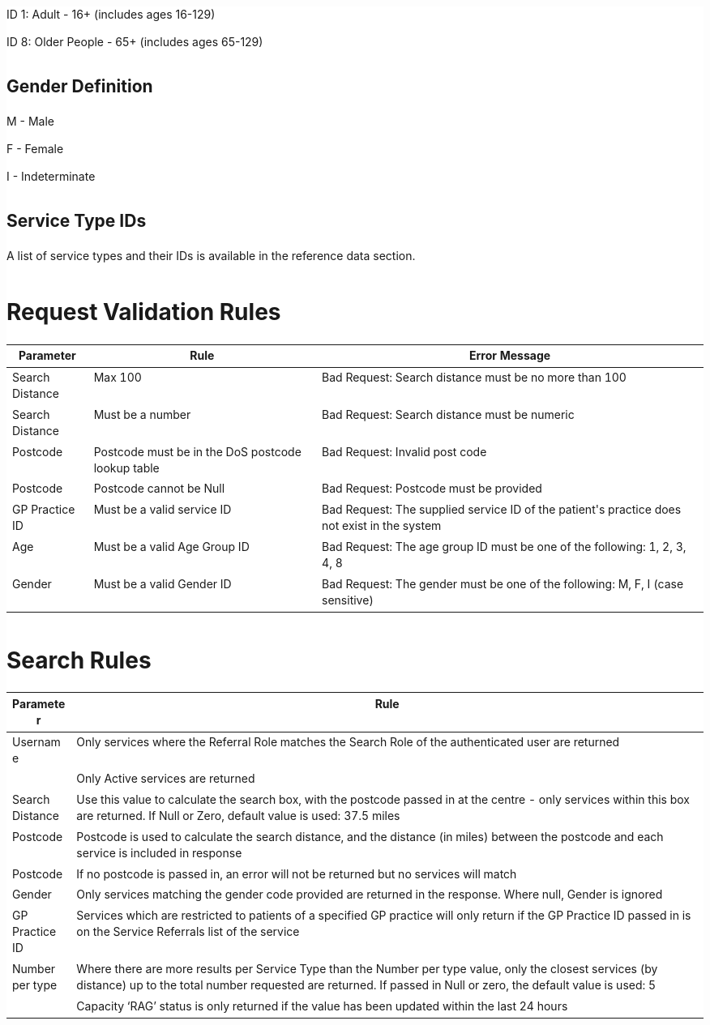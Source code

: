 ID 1: Adult - 16+ (includes ages 16-129)

ID 8: Older People - 65+ (includes ages 65-129)

## Gender Definition

M - Male

F - Female

I - Indeterminate

## Service Type IDs

A list of service types and their IDs is available in the reference data section. 


# Request Validation Rules

| Parameter	           | Rule       	| Error Message           |
|----------------------|--------------|-------------------------|
|Search Distance       |	Max 100     |	Bad Request: Search distance must be no more than 100 |
| Search Distance      |	Must be a number	| Bad Request: Search distance must be numeric |
| Postcode             |	Postcode must be in the DoS postcode lookup table |	Bad Request: Invalid post code |
| Postcode             |	Postcode cannot be Null	 | Bad Request: Postcode must be provided |
| GP Practice ID       |	Must be a valid service ID |	Bad Request: The supplied service ID of the patient's practice does not exist in the system |
| Age                  |  Must be a valid Age Group ID | Bad Request: The age group ID must be one of the following: 1, 2, 3, 4, 8 |
| Gender               |  Must be a valid Gender ID |  Bad Request: The gender must be one of the following: M, F, I (case sensitive) |



# Search Rules

| Parameter         |	Rule                    |
|-------------------|-------------------------|
| Username          |	Only services where the Referral Role matches the Search Role of the authenticated user are returned |
|                   |	Only Active services are returned |
| Search Distance   |	Use this value to calculate the search box, with the postcode passed in at the centre - only services within this box are returned. If Null or Zero, default value is used: 37.5 miles |
| Postcode          |	Postcode is used to calculate the search distance, and the distance (in miles) between the postcode and each service is included in response |
| Postcode          | If no postcode is passed in, an error will not be returned but no services will match |
| Gender	          | Only services matching the gender code provided are returned in the response. Where null, Gender is ignored |
| GP Practice ID	  | Services which are restricted to patients of a specified GP practice will only return if the GP Practice ID passed in is on the Service Referrals list of the service |
| Number per type	  | Where there are more results per Service Type than the Number per type value, only the closest services (by distance) up to the total number requested are returned. If passed in Null or zero, the default value is used: 5 |
|	   |  Capacity ‘RAG’ status is only returned if the value has been updated within the last 24 hours |
